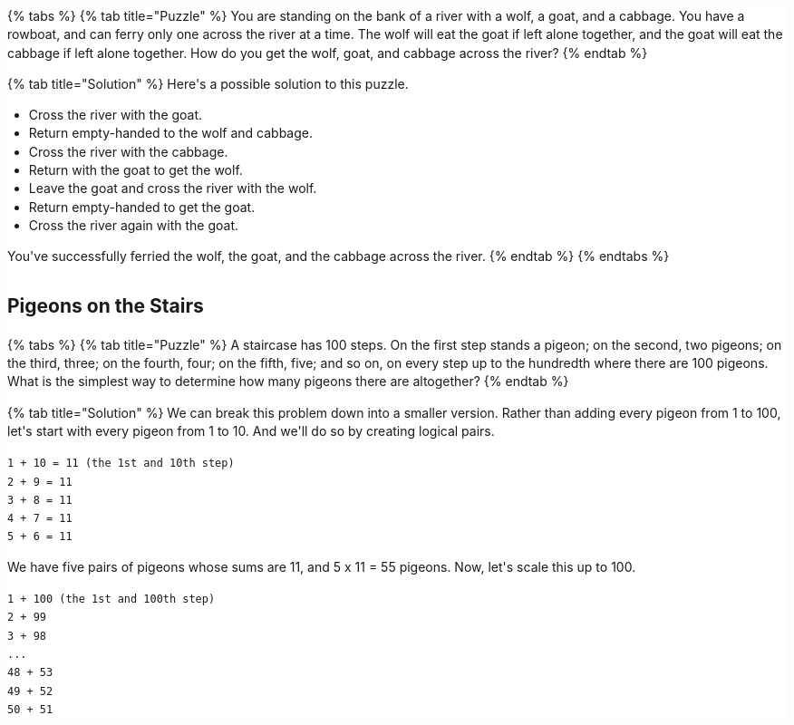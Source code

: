 {% tabs %}
{% tab title="Puzzle" %}
You are standing on the bank of a river with a wolf, a goat, and a cabbage. You have a rowboat, and can ferry only one across the river at a time. The wolf will eat the goat if left alone together, and the goat will eat the cabbage if left alone together. How do you get the wolf, goat, and cabbage across the river?
{% endtab %}

{% tab title="Solution" %}
Here's a possible solution to this puzzle.

* Cross the river with the goat.
* Return empty-handed to the wolf and cabbage.
* Cross the river with the cabbage.
* Return with the goat to get the wolf.
* Leave the goat and cross the river with the wolf.
* Return empty-handed to get the goat.
* Cross the river again with the goat.

You've successfully ferried the wolf, the goat, and the cabbage across the river.
{% endtab %}
{% endtabs %}

## Pigeons on the Stairs

{% tabs %}
{% tab title="Puzzle" %}
A staircase has 100 steps. On the first step stands a pigeon; on the second, two pigeons; on the third, three; on the fourth, four; on the fifth, five; and so on, on every step up to the hundredth where there are 100 pigeons. What is the simplest way to determine how many pigeons there are altogether?
{% endtab %}

{% tab title="Solution" %}
We can break this problem down into a smaller version. Rather than adding every pigeon from 1 to 100, let's start with every pigeon from 1 to 10. And we'll do so by creating logical pairs.

```text
1 + 10 = 11 (the 1st and 10th step)
2 + 9 = 11
3 + 8 = 11
4 + 7 = 11
5 + 6 = 11  
```

We have five pairs of pigeons whose sums are 11, and 5 x 11 = 55 pigeons. Now, let's scale this up to 100.

```text
1 + 100 (the 1st and 100th step)
2 + 99
3 + 98
...
48 + 53
49 + 52
50 + 51
```
